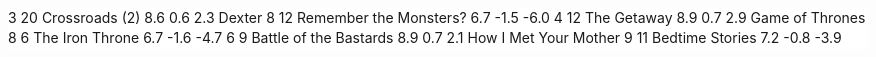    <td style="text-align:left;"> 3 </td>
   <td style="text-align:right;"> 20 </td>
   <td style="text-align:left;"> Crossroads (2) </td>
   <td style="text-align:right;"> 8.6 </td>
   <td style="text-align:right;"> 0.6 </td>
   <td style="text-align:right;"> 2.3 </td>
  </tr>
  <tr>
   <td style="text-align:left;vertical-align: middle !important;" rowspan="2"> Dexter </td>
   <td style="text-align:left;"> 8 </td>
   <td style="text-align:right;"> 12 </td>
   <td style="text-align:left;"> Remember the Monsters? </td>
   <td style="text-align:right;"> 6.7 </td>
   <td style="text-align:right;"> -1.5 </td>
   <td style="text-align:right;"> -6.0 </td>
  </tr>
  <tr>
   
   <td style="text-align:left;"> 4 </td>
   <td style="text-align:right;"> 12 </td>
   <td style="text-align:left;"> The Getaway </td>
   <td style="text-align:right;"> 8.9 </td>
   <td style="text-align:right;"> 0.7 </td>
   <td style="text-align:right;"> 2.9 </td>
  </tr>
  <tr>
   <td style="text-align:left;vertical-align: middle !important;" rowspan="2"> Game of Thrones </td>
   <td style="text-align:left;"> 8 </td>
   <td style="text-align:right;"> 6 </td>
   <td style="text-align:left;"> The Iron Throne </td>
   <td style="text-align:right;"> 6.7 </td>
   <td style="text-align:right;"> -1.6 </td>
   <td style="text-align:right;"> -4.7 </td>
  </tr>
  <tr>
   
   <td style="text-align:left;"> 6 </td>
   <td style="text-align:right;"> 9 </td>
   <td style="text-align:left;"> Battle of the Bastards </td>
   <td style="text-align:right;"> 8.9 </td>
   <td style="text-align:right;"> 0.7 </td>
   <td style="text-align:right;"> 2.1 </td>
  </tr>
  <tr>
   <td style="text-align:left;vertical-align: middle !important;" rowspan="2"> How I Met Your Mother </td>
   <td style="text-align:left;"> 9 </td>
   <td style="text-align:right;"> 11 </td>
   <td style="text-align:left;"> Bedtime Stories </td>
   <td style="text-align:right;"> 7.2 </td>
   <td style="text-align:right;"> -0.8 </td>
   <td style="text-align:right;"> -3.9 </td>
  </tr>
  <tr>
   